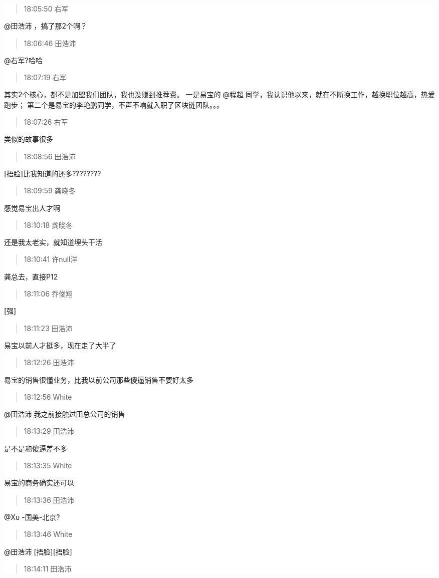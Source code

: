> 18:05:50  右军  
   
@田浩沛 ，搞了那2个啊？  
   
> 18:06:46  田浩沛  
   
@右军?哈哈  
   
> 18:07:19  右军  
   
其实2个核心，都不是加盟我们团队，我也没赚到推荐费。  一是易宝的 @程超 同学，我认识他以来，就在不断换工作，越换职位越高，热爱跑步；  第二个是易宝的李艳鹏同学，不声不响就入职了区块链团队。。。  
   
> 18:07:26  右军  
   
类似的故事很多  
   
> 18:08:56  田浩沛  
   
[捂脸]比我知道的还多????????  
   
> 18:09:59  龚晓冬  
   
感觉易宝出人才啊  
   
> 18:10:18  龚晓冬  
   
还是我太老实，就知道埋头干活  
   
> 18:10:41  许null洋  
   
龚总去，直接P12  
   
> 18:11:06  乔俊翔  
   
[强]  
   
> 18:11:23  田浩沛  
   
易宝以前人才挺多，现在走了大半了  
   
> 18:12:26  田浩沛  
   
易宝的销售很懂业务，比我以前公司那些傻逼销售不要好太多  
   
> 18:12:56  White  
   
@田浩沛 我之前接触过田总公司的销售  
   
> 18:13:29  田浩沛  
   
是不是和傻逼差不多  
   
> 18:13:35  White  
   
易宝的商务确实还可以  
   
> 18:13:36  田浩沛  
   
@Xu -国美-北京?  
   
> 18:13:46  White  
   
@田浩沛 [捂脸][捂脸]  
   
> 18:14:11  田浩沛  
   